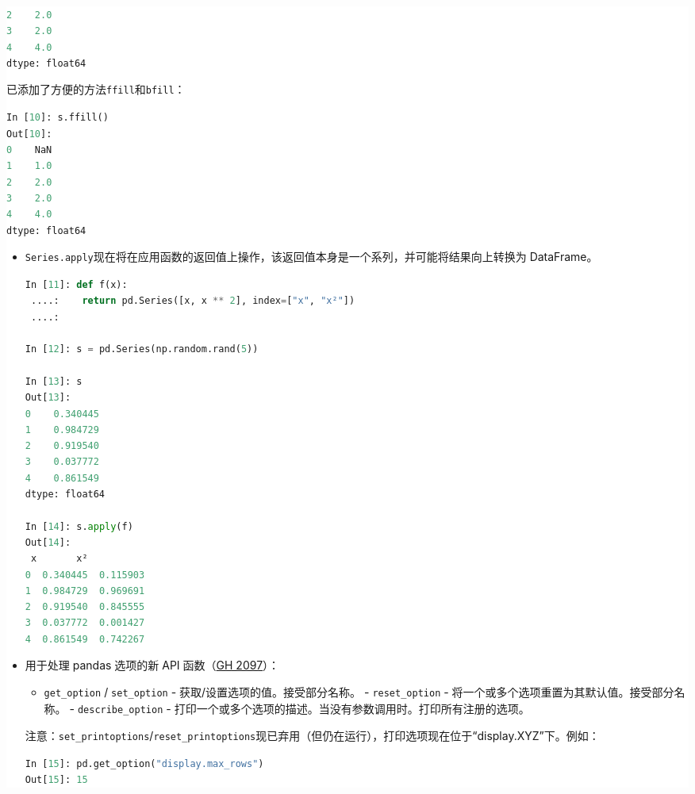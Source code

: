 ```py
2    2.0
3    2.0
4    4.0
dtype: float64 
```

已添加了方便的方法`ffill`和`bfill`：

```py
In [10]: s.ffill()
Out[10]: 
0    NaN
1    1.0
2    2.0
3    2.0
4    4.0
dtype: float64 
```

+   `Series.apply`现在将在应用函数的返回值上操作，该返回值本身是一个系列，并可能将结果向上转换为 DataFrame。

    ```py
    In [11]: def f(x):
     ....:    return pd.Series([x, x ** 2], index=["x", "x²"])
     ....: 

    In [12]: s = pd.Series(np.random.rand(5))

    In [13]: s
    Out[13]: 
    0    0.340445
    1    0.984729
    2    0.919540
    3    0.037772
    4    0.861549
    dtype: float64

    In [14]: s.apply(f)
    Out[14]: 
     x       x²
    0  0.340445  0.115903
    1  0.984729  0.969691
    2  0.919540  0.845555
    3  0.037772  0.001427
    4  0.861549  0.742267 
    ```

+   用于处理 pandas 选项的新 API 函数（[GH 2097](https://github.com/pandas-dev/pandas/issues/2097)）：

    +   `get_option` / `set_option` - 获取/设置选项的值。接受部分名称。 - `reset_option` - 将一个或多个选项重置为其默认值。接受部分名称。 - `describe_option` - 打印一个或多个选项的描述。当没有参数调用时。打印所有注册的选项。

    注意：`set_printoptions`/`reset_printoptions`现已弃用（但仍在运行），打印选项现在位于“display.XYZ”下。例如：

    ```py
    In [15]: pd.get_option("display.max_rows")
    Out[15]: 15 
    ```
